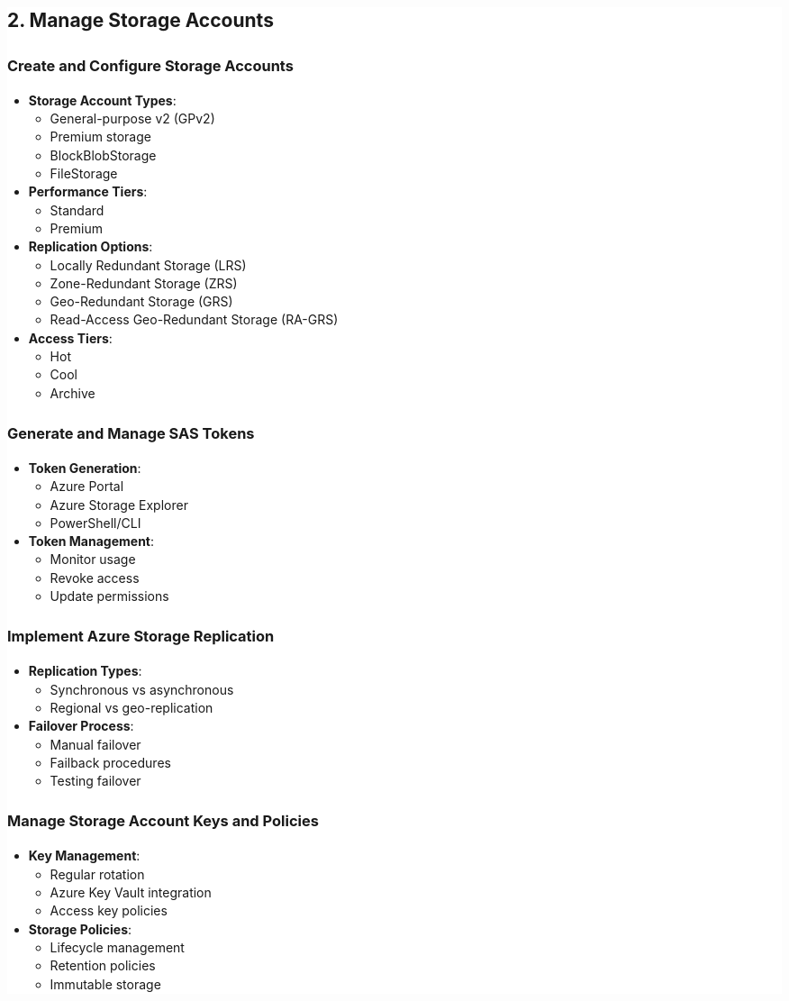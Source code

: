## 2. Manage Storage Accounts

### Create and Configure Storage Accounts
- **Storage Account Types**:
  - General-purpose v2 (GPv2)
  - Premium storage
  - BlockBlobStorage
  - FileStorage
- **Performance Tiers**:
  - Standard
  - Premium
- **Replication Options**:
  - Locally Redundant Storage (LRS)
  - Zone-Redundant Storage (ZRS)
  - Geo-Redundant Storage (GRS)
  - Read-Access Geo-Redundant Storage (RA-GRS)
- **Access Tiers**:
  - Hot
  - Cool
  - Archive

### Generate and Manage SAS Tokens
- **Token Generation**:
  - Azure Portal
  - Azure Storage Explorer
  - PowerShell/CLI
- **Token Management**:
  - Monitor usage
  - Revoke access
  - Update permissions

### Implement Azure Storage Replication
- **Replication Types**:
  - Synchronous vs asynchronous
  - Regional vs geo-replication
- **Failover Process**:
  - Manual failover
  - Failback procedures
  - Testing failover

### Manage Storage Account Keys and Policies
- **Key Management**:
  - Regular rotation
  - Azure Key Vault integration
  - Access key policies
- **Storage Policies**:
  - Lifecycle management
  - Retention policies
  - Immutable storage
